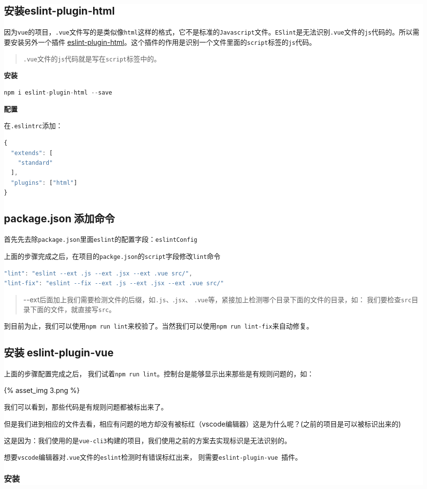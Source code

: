 ## 安装eslint-plugin-html

因为`vue`的项目，`.vue`文件写的是类似像`html`这样的格式，它不是标准的`Javascript`文件。`ESlint`是无法识别`.vue`文件的`js`代码的。所以需要安装另外一个插件 [eslint-plugin-html](https://www.npmjs.com/package/eslint-plugin-html)。这个插件的作用是识别一个文件里面的`script`标签的`js`代码。

> `.vue`文件的`js`代码就是写在`script`标签中的。

**安装**

```javascript
npm i eslint-plugin-html --save
```

**配置**

在`.eslintrc`添加：

```javascript
{
  "extends": [
    "standard"
  ],
  "plugins": ["html"]
}
```



## package.json 添加命令

首先先去除`package.json`里面`eslint`的配置字段：`eslintConfig`

上面的步骤完成之后，在项目的`packge.json`的`script`字段修改`lint`命令

```javascript
"lint": "eslint --ext .js --ext .jsx --ext .vue src/",
"lint-fix": "eslint --fix --ext .js --ext .jsx --ext .vue src/"
```

>--ext后面加上我们需要检测文件的后缀，如`.js`、.`jsx`、 `.vue`等，紧接加上检测哪个目录下面的文件的目录，如： 我们要检查`src`目录下面的文件，就直接写`src`。

到目前为止，我们可以使用`npm run lint`来校验了。当然我们可以使用`npm run lint-fix`来自动修复。

## 安装 eslint-plugin-vue 

上面的步骤配置完成之后， 我们试着`npm run lint`。控制台是能够显示出来那些是有规则问题的，如：

{% asset_img 3.png %}

我们可以看到，那些代码是有规则问题都被标出来了。

但是我们进到相应的文件去看，相应有问题的地方却没有被标红（vscode编辑器）这是为什么呢？(之前的项目是可以被标识出来的)

这是因为：我们使用的是`vue-cli3`构建的项目，我们使用之前的方案去实现标识是无法识别的。

想要`vscode`编辑器对`.vue`文件的`eslint`检测时有错误标红出来， 则需要`eslint-plugin-vue `插件。

### 安装
